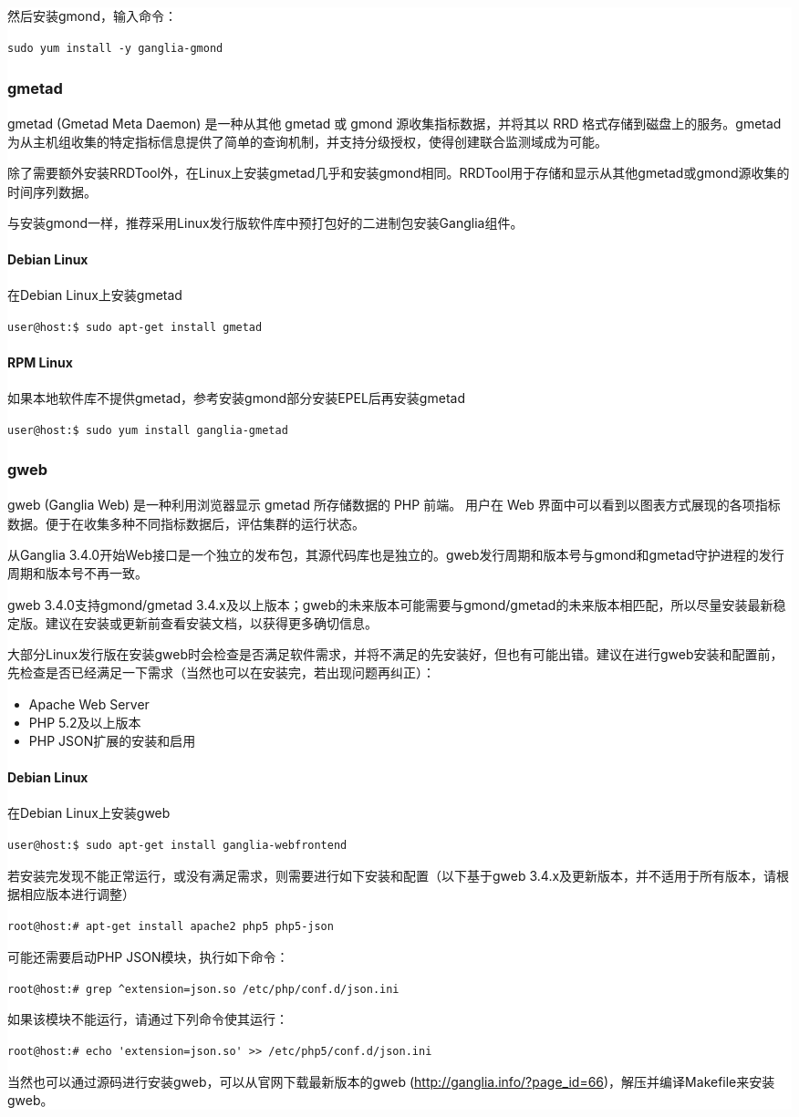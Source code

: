 然后安装gmond，输入命令：

    sudo yum install -y ganglia-gmond

### gmetad

gmetad (Gmetad Meta Daemon) 是一种从其他 gmetad 或 gmond 源收集指标数据，并将其以 RRD 格式存储到磁盘上的服务。gmetad 为从主机组收集的特定指标信息提供了简单的查询机制，并支持分级授权，使得创建联合监测域成为可能。

除了需要额外安装RRDTool外，在Linux上安装gmetad几乎和安装gmond相同。RRDTool用于存储和显示从其他gmetad或gmond源收集的时间序列数据。

与安装gmond一样，推荐采用Linux发行版软件库中预打包好的二进制包安装Ganglia组件。

#### Debian Linux

在Debian Linux上安装gmetad

    user@host:$ sudo apt-get install gmetad

#### RPM Linux

如果本地软件库不提供gmetad，参考安装gmond部分安装EPEL后再安装gmetad

    user@host:$ sudo yum install ganglia-gmetad

### gweb

gweb (Ganglia Web) 是一种利用浏览器显示 gmetad 所存储数据的 PHP 前端。 用户在 Web 界面中可以看到以图表方式展现的各项指标数据。便于在收集多种不同指标数据后，评估集群的运行状态。

从Ganglia 3.4.0开始Web接口是一个独立的发布包，其源代码库也是独立的。gweb发行周期和版本号与gmond和gmetad守护进程的发行周期和版本号不再一致。

gweb 3.4.0支持gmond/gmetad 3.4.x及以上版本；gweb的未来版本可能需要与gmond/gmetad的未来版本相匹配，所以尽量安装最新稳定版。建议在安装或更新前查看安装文档，以获得更多确切信息。

大部分Linux发行版在安装gweb时会检查是否满足软件需求，并将不满足的先安装好，但也有可能出错。建议在进行gweb安装和配置前，先检查是否已经满足一下需求（当然也可以在安装完，若出现问题再纠正）：

* Apache Web Server
* PHP 5.2及以上版本
* PHP JSON扩展的安装和启用

#### Debian Linux

在Debian Linux上安装gweb

    user@host:$ sudo apt-get install ganglia-webfrontend

若安装完发现不能正常运行，或没有满足需求，则需要进行如下安装和配置（以下基于gweb 3.4.x及更新版本，并不适用于所有版本，请根据相应版本进行调整）

    root@host:# apt-get install apache2 php5 php5-json

可能还需要启动PHP JSON模块，执行如下命令：

    root@host:# grep ^extension=json.so /etc/php/conf.d/json.ini

如果该模块不能运行，请通过下列命令使其运行：

    root@host:# echo 'extension=json.so' >> /etc/php5/conf.d/json.ini

当然也可以通过源码进行安装gweb，可以从官网下载最新版本的gweb (http://ganglia.info/?page_id=66)，解压并编译Makefile来安装gweb。
